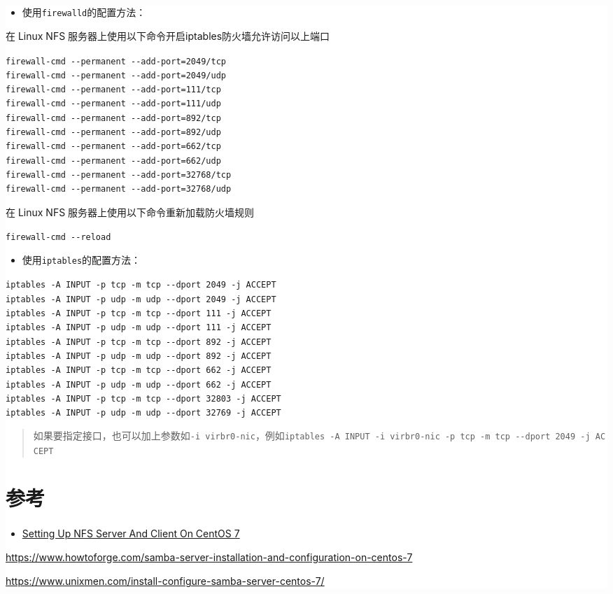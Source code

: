 * 使用`firewalld`的配置方法：

在 Linux NFS 服务器上使用以下命令开启iptables防火墙允许访问以上端口

```
firewall-cmd --permanent --add-port=2049/tcp
firewall-cmd --permanent --add-port=2049/udp
firewall-cmd --permanent --add-port=111/tcp
firewall-cmd --permanent --add-port=111/udp
firewall-cmd --permanent --add-port=892/tcp
firewall-cmd --permanent --add-port=892/udp
firewall-cmd --permanent --add-port=662/tcp
firewall-cmd --permanent --add-port=662/udp
firewall-cmd --permanent --add-port=32768/tcp
firewall-cmd --permanent --add-port=32768/udp
```

在 Linux NFS 服务器上使用以下命令重新加载防火墙规则

```
firewall-cmd --reload
```

* 使用`iptables`的配置方法：

```
iptables -A INPUT -p tcp -m tcp --dport 2049 -j ACCEPT
iptables -A INPUT -p udp -m udp --dport 2049 -j ACCEPT
iptables -A INPUT -p tcp -m tcp --dport 111 -j ACCEPT
iptables -A INPUT -p udp -m udp --dport 111 -j ACCEPT
iptables -A INPUT -p tcp -m tcp --dport 892 -j ACCEPT
iptables -A INPUT -p udp -m udp --dport 892 -j ACCEPT
iptables -A INPUT -p tcp -m tcp --dport 662 -j ACCEPT
iptables -A INPUT -p udp -m udp --dport 662 -j ACCEPT
iptables -A INPUT -p tcp -m tcp --dport 32803 -j ACCEPT
iptables -A INPUT -p udp -m udp --dport 32769 -j ACCEPT
```

> 如果要指定接口，也可以加上参数如`-i virbr0-nic`，例如`iptables -A INPUT -i virbr0-nic -p tcp -m tcp --dport 2049 -j ACCEPT`

# 参考

* [Setting Up NFS Server And Client On CentOS 7](http://www.unixmen.com/setting-nfs-server-client-centos-7/)

https://www.howtoforge.com/samba-server-installation-and-configuration-on-centos-7

https://www.unixmen.com/install-configure-samba-server-centos-7/